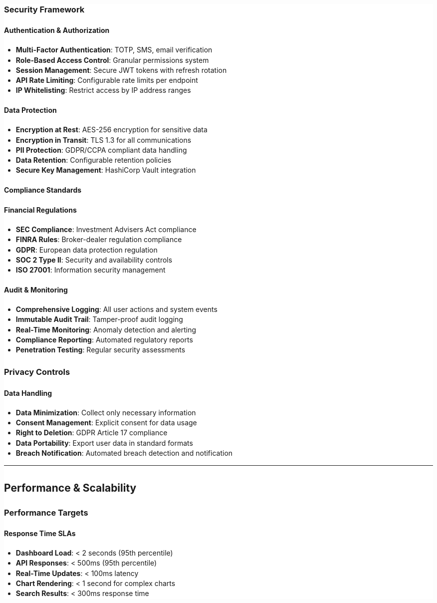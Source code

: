 ### Security Framework

#### Authentication & Authorization
- **Multi-Factor Authentication**: TOTP, SMS, email verification
- **Role-Based Access Control**: Granular permissions system
- **Session Management**: Secure JWT tokens with refresh rotation
- **API Rate Limiting**: Configurable rate limits per endpoint
- **IP Whitelisting**: Restrict access by IP address ranges

#### Data Protection
- **Encryption at Rest**: AES-256 encryption for sensitive data
- **Encryption in Transit**: TLS 1.3 for all communications
- **PII Protection**: GDPR/CCPA compliant data handling
- **Data Retention**: Configurable retention policies
- **Secure Key Management**: HashiCorp Vault integration

#### Compliance Standards

#### Financial Regulations
- **SEC Compliance**: Investment Advisers Act compliance
- **FINRA Rules**: Broker-dealer regulation compliance
- **GDPR**: European data protection regulation
- **SOC 2 Type II**: Security and availability controls
- **ISO 27001**: Information security management

#### Audit & Monitoring
- **Comprehensive Logging**: All user actions and system events
- **Immutable Audit Trail**: Tamper-proof audit logging
- **Real-Time Monitoring**: Anomaly detection and alerting
- **Compliance Reporting**: Automated regulatory reports
- **Penetration Testing**: Regular security assessments

### Privacy Controls

#### Data Handling
- **Data Minimization**: Collect only necessary information
- **Consent Management**: Explicit consent for data usage
- **Right to Deletion**: GDPR Article 17 compliance
- **Data Portability**: Export user data in standard formats
- **Breach Notification**: Automated breach detection and notification

---

## Performance & Scalability

### Performance Targets

#### Response Time SLAs
- **Dashboard Load**: < 2 seconds (95th percentile)
- **API Responses**: < 500ms (95th percentile)
- **Real-Time Updates**: < 100ms latency
- **Chart Rendering**: < 1 second for complex charts
- **Search Results**: < 300ms response time
